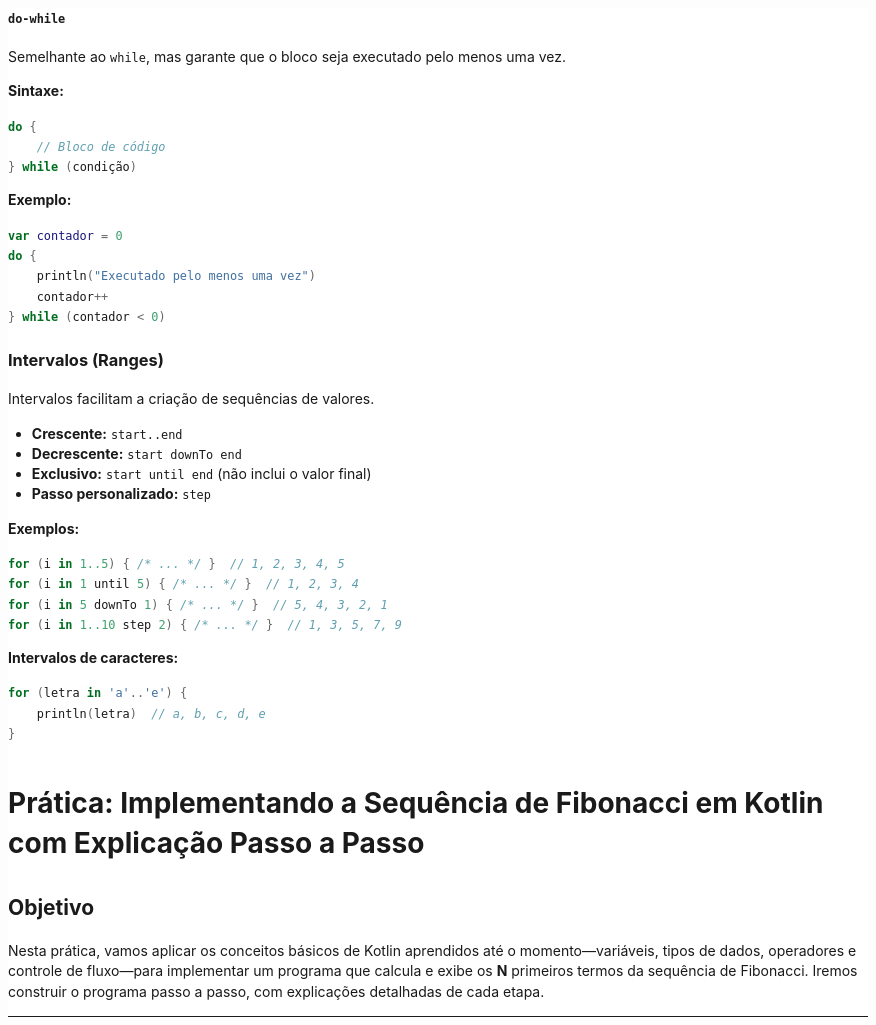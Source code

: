 #### `do-while`

Semelhante ao `while`, mas garante que o bloco seja executado pelo menos uma vez.

**Sintaxe:**

```kotlin
do {
    // Bloco de código
} while (condição)
```

**Exemplo:**

```kotlin
var contador = 0
do {
    println("Executado pelo menos uma vez")
    contador++
} while (contador < 0)
```

### Intervalos (Ranges)

Intervalos facilitam a criação de sequências de valores.

- **Crescente:** `start..end`
- **Decrescente:** `start downTo end`
- **Exclusivo:** `start until end` (não inclui o valor final)
- **Passo personalizado:** `step`

**Exemplos:**

```kotlin
for (i in 1..5) { /* ... */ }  // 1, 2, 3, 4, 5
for (i in 1 until 5) { /* ... */ }  // 1, 2, 3, 4
for (i in 5 downTo 1) { /* ... */ }  // 5, 4, 3, 2, 1
for (i in 1..10 step 2) { /* ... */ }  // 1, 3, 5, 7, 9
```

**Intervalos de caracteres:**

```kotlin
for (letra in 'a'..'e') {
    println(letra)  // a, b, c, d, e
}
```

# Prática: Implementando a Sequência de Fibonacci em Kotlin com Explicação Passo a Passo

## Objetivo

Nesta prática, vamos aplicar os conceitos básicos de Kotlin aprendidos até o momento—variáveis, tipos de dados, operadores e controle de fluxo—para implementar um programa que calcula e exibe os **N** primeiros termos da sequência de Fibonacci. Iremos construir o programa passo a passo, com explicações detalhadas de cada etapa.

---